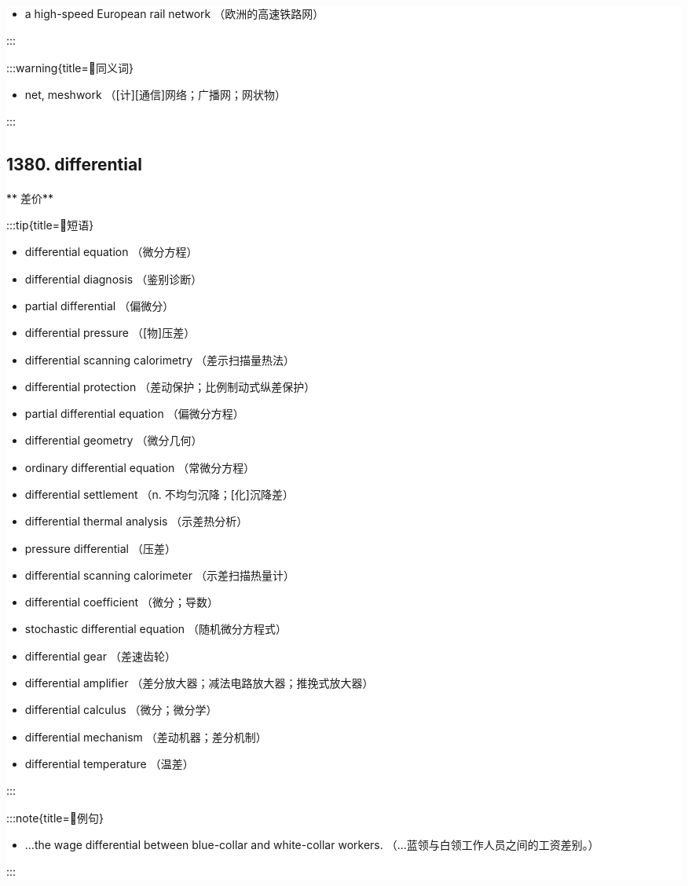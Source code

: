 - a high-speed European rail network （欧洲的高速铁路网）

:::

:::warning{title=🤔同义词}

- net, meshwork （[计][通信]网络；广播网；网状物）

:::


## 1380. differential

** 差价**

:::tip{title=🤩短语}

- differential equation （微分方程）

- differential diagnosis （鉴别诊断）

- partial differential （偏微分）

- differential pressure （[物]压差）

- differential scanning calorimetry （差示扫描量热法）

- differential protection （差动保护；比例制动式纵差保护）

- partial differential equation （偏微分方程）

- differential geometry （微分几何）

- ordinary differential equation （常微分方程）

- differential settlement （n. 不均匀沉降；[化]沉降差）

- differential thermal analysis （示差热分析）

- pressure differential （压差）

- differential scanning calorimeter （示差扫描热量计）

- differential coefficient （微分；导数）

- stochastic differential equation （随机微分方程式）

- differential gear （差速齿轮）

- differential amplifier （差分放大器；减法电路放大器；推挽式放大器）

- differential calculus （微分；微分学）

- differential mechanism （差动机器；差分机制）

- differential temperature （温差）

:::

:::note{title=🎤例句}

- ...the wage differential between blue-collar and white-collar workers. （…蓝领与白领工作人员之间的工资差别。）

:::
